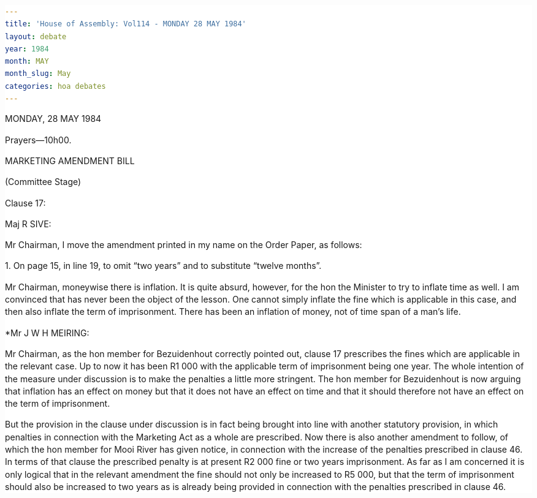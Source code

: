```yaml
---
title: 'House of Assembly: Vol114 - MONDAY 28 MAY 1984'
layout: debate
year: 1984
month: MAY
month_slug: May
categories: hoa debates
---
```


<debateSection name="#opening">

<heading>MONDAY, 28 MAY 1984</heading>

<prayers>

<narrative>Prayers&#x2014;<recordedTime time="1984-05-28T10:00:00">10h00</recordedTime>.</narrative>

</prayers>

<debateSection name="#marketing_amendment_bill">

<heading>MARKETING AMENDMENT BILL</heading>

<summary>(Committee Stage)</summary>

<p>Clause 17:</p>

<speech by="#sive">

<from><span class="col_7493-7494" refersTo="page_1079"/>Maj <person refersTo="hansard_za">R SIVE</person>:</from>

<p>Mr Chairman, I move the amendment printed in my name on the Order Paper, as follows:</p>

<block name="quote">1. On page 15, in line 19, to omit &#x201C;two years&#x201D; and to substitute &#x201C;twelve months&#x201D;.</block>

<p>Mr Chairman, moneywise there is inflation. It is quite absurd, however, for the hon the Minister to try to inflate time as well. I am convinced that has never been the object of the lesson. One cannot simply inflate the fine which is applicable in this case, and then also inflate the term of imprisonment. There has been an inflation of money, not of time span of a man&#x2019;s life.</p>

</speech>

<speech by="#meiring">

<from>*Mr <person refersTo="hansard_za">J W H MEIRING</person>:</from>

<p>Mr Chairman, as the hon member for Bezuidenhout correctly pointed out, clause 17 prescribes the fines which are applicable in the relevant case. Up to now it has been R1 000 with the applicable term of imprisonment being one year. The whole intention of the measure under discussion is to make the penalties a little more stringent. The hon member for Bezuidenhout is now arguing that inflation has an effect on money but that it does not have an effect on time and that it should therefore not have an effect on the term of imprisonment.</p>

<p>But the provision in the clause under discussion is in fact being brought into line with another statutory provision, in which penalties in connection with the Marketing Act as a whole are prescribed. Now there is also another amendment to follow, of which the hon member for Mooi River has given notice, in connection with the increase of the penalties prescribed in clause 46. In terms of that clause the prescribed penalty is at present R2 000 fine or two years imprisonment. As far as I am concerned it is only logical that in the relevant amendment the fine should not only be increased to R5 000, but that the term of imprisonment should also be increased to two years as is already being provided in connection with the penalties prescribed in clause 46.</p>
